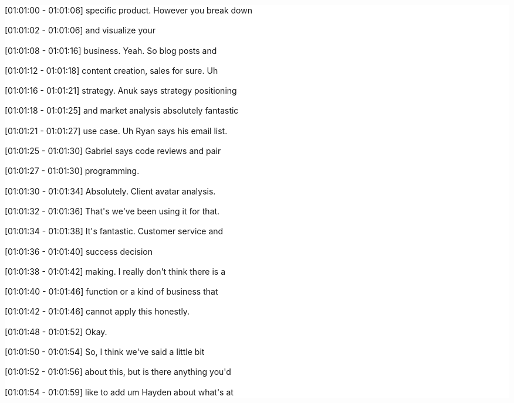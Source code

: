 [01:01:00 - 01:01:06]
specific product. However you break down

[01:01:02 - 01:01:06]
and visualize your

[01:01:08 - 01:01:16]
business. Yeah. So blog posts and

[01:01:12 - 01:01:18]
content creation, sales for sure. Uh

[01:01:16 - 01:01:21]
strategy. Anuk says strategy positioning

[01:01:18 - 01:01:25]
and market analysis absolutely fantastic

[01:01:21 - 01:01:27]
use case. Uh Ryan says his email list.

[01:01:25 - 01:01:30]
Gabriel says code reviews and pair

[01:01:27 - 01:01:30]
programming.

[01:01:30 - 01:01:34]
Absolutely. Client avatar analysis.

[01:01:32 - 01:01:36]
That's we've been using it for that.

[01:01:34 - 01:01:38]
It's fantastic. Customer service and

[01:01:36 - 01:01:40]
success decision

[01:01:38 - 01:01:42]
making. I really don't think there is a

[01:01:40 - 01:01:46]
function or a kind of business that

[01:01:42 - 01:01:46]
cannot apply this honestly.

[01:01:48 - 01:01:52]
Okay.

[01:01:50 - 01:01:54]
So, I think we've said a little bit

[01:01:52 - 01:01:56]
about this, but is there anything you'd

[01:01:54 - 01:01:59]
like to add um Hayden about what's at
